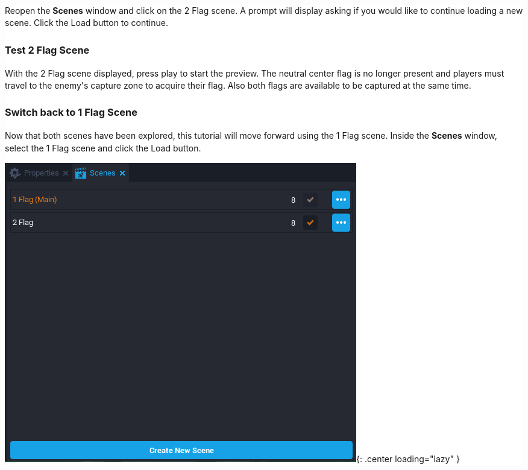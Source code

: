 Reopen the **Scenes** window and click on the 2 Flag scene. A prompt will display asking if you would like to continue loading a new scene. Click the Load button to continue.

<div class="mt-video" style="width:100%">
    <video autoplay muted playsinline controls loop class="center" style="width:100%">
        <source src="/img/FrameworksCTF/FrameworksCTF_SwitchingScenes.mp4" type="video/mp4" />
    </video>
</div>

### Test 2 Flag Scene

With the 2 Flag scene displayed, press play to start the preview. The neutral center flag is no longer present and players must travel to the enemy's capture zone to acquire their flag. Also both flags are available to be captured at the same time.

<div class="mt-video" style="width:100%">
    <video autoplay muted playsinline controls loop class="center" style="width:100%">
        <source src="/img/FrameworksCTF/FrameworksCTF_2Flag.mp4" type="video/mp4" />
    </video>
</div>

### Switch back to 1 Flag Scene

Now that both scenes have been explored, this tutorial will move forward using the 1 Flag scene. Inside the **Scenes** window, select the 1 Flag scene and click the Load button.

![!Scene Window](../img/FrameworksCTF/FrameworksCTF_Scene.png){: .center loading="lazy" }
